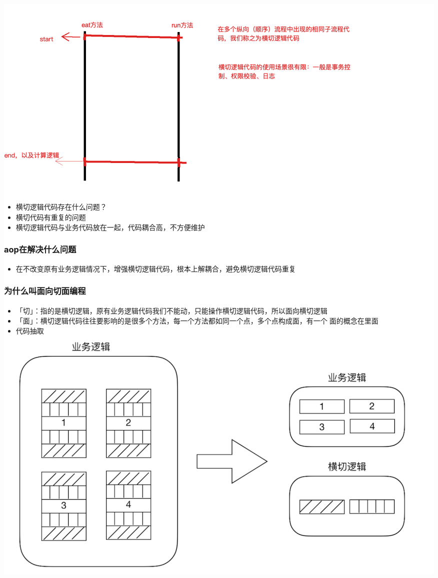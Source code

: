  ![横切逻辑代码](img/aspectCode.png)
  - 横切逻辑代码存在什么问题？
  - 横切代码有重复的问题
  - 横切逻辑代码与业务代码放在一起，代码耦合高，不方便维护
### aop在解决什么问题
- 在不改变原有业务逻辑情况下，增强横切逻辑代码，根本上解耦合，避免横切逻辑代码重复
### 为什么叫面向切面编程
- 「切」：指的是横切逻辑，原有业务逻辑代码我们不能动，只能操作横切逻辑代码，所以⾯向横切逻辑
- 「⾯」：横切逻辑代码往往要影响的是很多个⽅法，每⼀个⽅法都如同⼀个点，多个点构成⾯，有⼀个
⾯的概念在⾥⾯
- 代码抽取
![抽取](img/aop.png)
